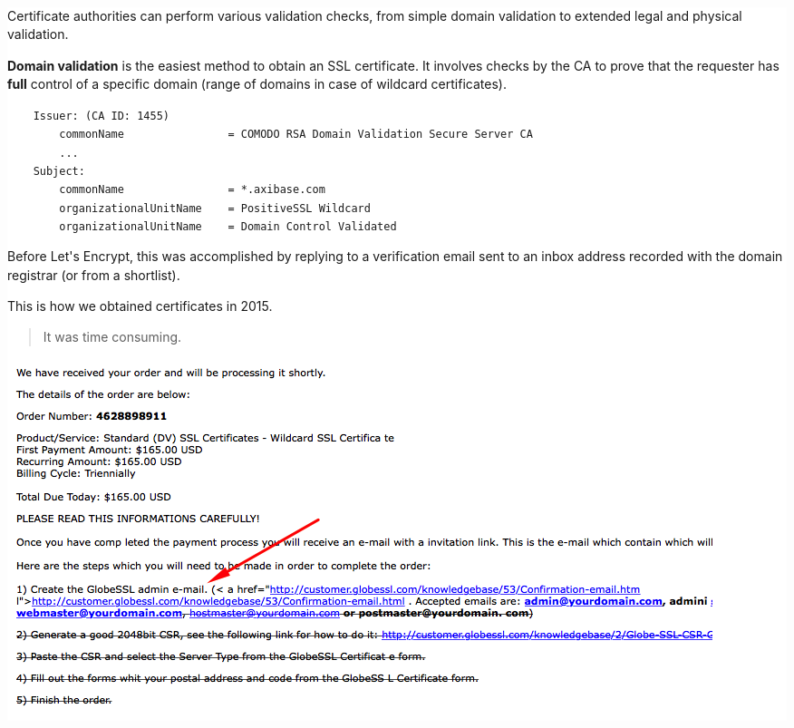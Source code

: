 Certificate authorities can perform various validation checks, from simple domain validation to extended legal and physical validation.

**Domain validation** is the easiest method to obtain an SSL certificate. It involves checks by the CA to prove that the requester has **full** control of a specific domain (range of domains in case of wildcard certificates).

```txt
    Issuer: (CA ID: 1455)
        commonName                = COMODO RSA Domain Validation Secure Server CA
        ...
    Subject:
        commonName                = *.axibase.com
        organizationalUnitName    = PositiveSSL Wildcard
        organizationalUnitName    = Domain Control Validated
```

Before Let's Encrypt, this was accomplished by replying to a verification email sent to an inbox address recorded with the domain registrar (or from a shortlist).

This is how we obtained certificates in 2015.

> It was time consuming.

![](images/globe_ssl_1.png)
